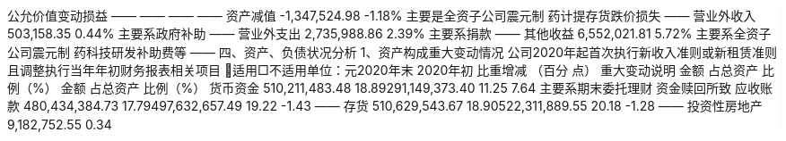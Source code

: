 公允价值变动损益
——
——
——
——
资产减值
-1,347,524.98
-1.18%
主要是全资子公司震元制
药计提存货跌价损失
——
营业外收入
503,158.35
0.44%
主要系政府补助
——
营业外支出
2,735,988.86
2.39%
主要系捐款
——
其他收益
6,552,021.81
5.72%
主要系全资子公司震元制
药科技研发补助费等
——
四、资产、负债状况分析
1、资产构成重大变动情况
公司2020年起首次执行新收入准则或新租赁准则且调整执行当年年初财务报表相关项目
适用□不适用单位：元2020年末
2020年初
比重增减
（百分
点）
重大变动说明
金额
占总资产
比例（%）
金额
占总资产
比例（%）
货币资金
510,211,483.48
18.89291,149,373.40
11.25
7.64
主要系期末委托理财
资金赎回所致
应收账款
480,434,384.73
17.79497,632,657.49
19.22
-1.43
——
存货
510,629,543.67
18.90522,311,889.55
20.18
-1.28
——
投资性房地产
9,182,752.55
0.34